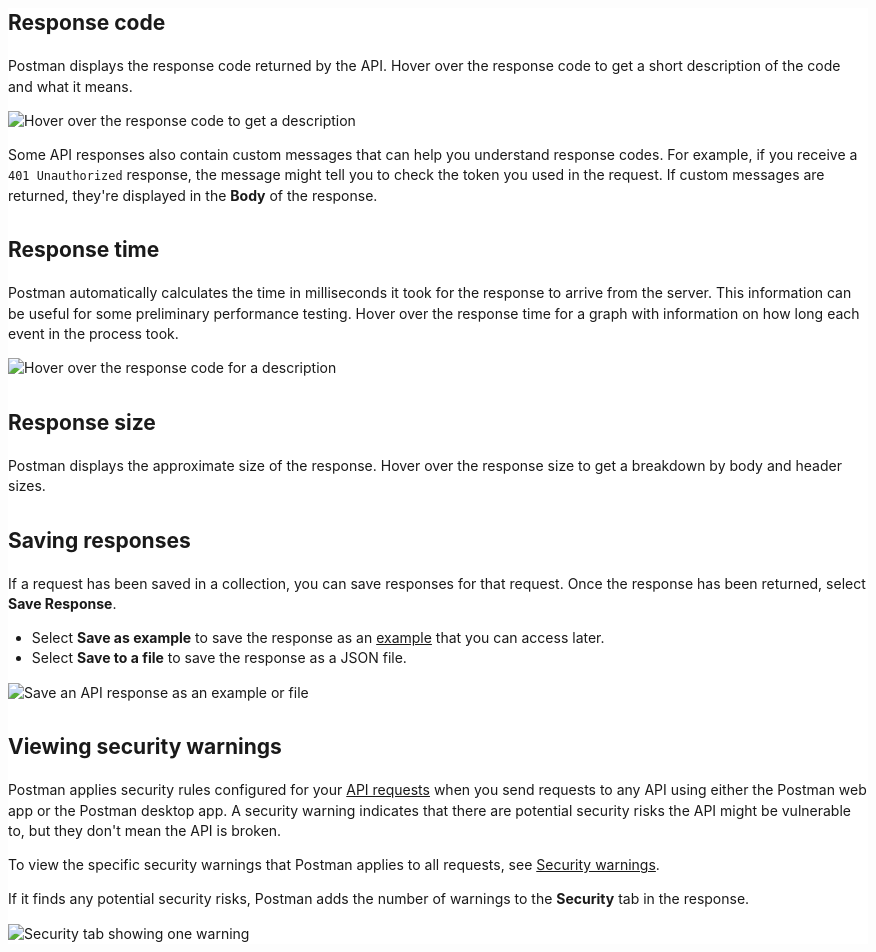 ## Response code

Postman displays the response code returned by the API. Hover over the response code to get a short description of the code and what it means.

<img alt="Hover over the response code to get a description" src="https://assets.postman.com/postman-docs/response-code.jpg" width="300px"/>

Some API responses also contain custom messages that can help you understand response codes. For example, if you receive a `401 Unauthorized` response, the message might tell you to check the token you used in the request. If custom messages are returned, they're displayed in the **Body** of the response.

## Response time

Postman automatically calculates the time in milliseconds it took for the response to arrive from the server. This information can be useful for some preliminary performance testing. Hover over the response time for a graph with information on how long each event in the process took.

<img alt="Hover over the response code for a description" src="https://assets.postman.com/postman-docs/response-time.jpg" width="400px"/>

## Response size

Postman displays the approximate size of the response. Hover over the response size to get a breakdown by body and header sizes.

## Saving responses

If a request has been saved in a collection, you can save responses for that request. Once the response has been returned, select **Save Response**.

* Select **Save as example** to save the response as an [example](/docs/sending-requests/examples/) that you can access later.
* Select **Save to a file** to save the response as a JSON file.

<img alt="Save an API response as an example or file" src="https://assets.postman.com/postman-docs/save-response.jpg" width="300px"/>

## Viewing security warnings

Postman applies security rules configured for your [API requests](/docs/api-governance/api-testing/api-testing-warnings/) when you send requests to any API using either the Postman web app or the Postman desktop app. A security warning indicates that there are potential security risks the API might be vulnerable to, but they don't mean the API is broken.

To view the specific security warnings that Postman applies to all requests, see [Security warnings](/docs/api-governance/api-testing/security-warnings/).

If it finds any potential security risks, Postman adds the number of warnings to the **Security** tab in the response.

<img alt="Security tab showing one warning" src="https://assets.postman.com/postman-docs/v10/api-response-security-tab-v10.jpg" width="900px"/>
